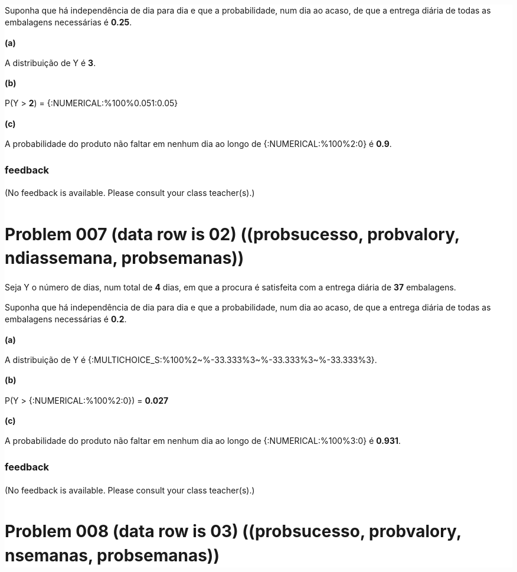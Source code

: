 
Suponha que há independência de dia para dia e que a probabilidade, num dia ao acaso, de que a entrega diária de todas as embalagens necessárias é **0.25**.

**(a)**

A distribuição de Y é **3**.

**(b)**

P(Y > **2**) = {:NUMERICAL:%100%0.051:0.05}

**(c)**

A probabilidade do produto não faltar em nenhum dia ao longo de {:NUMERICAL:%100%2:0} é **0.9**.




### feedback


(No feedback is available. Please consult your class teacher(s).)




# Problem 007 (data row is 02) ((probsucesso, probvalory, ndiassemana, probsemanas))


Seja Y o número de dias, num total de **4** dias, em que a procura é satisfeita com a entrega diária de **37** embalagens.


Suponha que há independência de dia para dia e que a probabilidade, num dia ao acaso, de que a entrega diária de todas as embalagens necessárias é **0.2**.

**(a)**

A distribuição de Y é {:MULTICHOICE_S:%100%2\~%-33.333%3\~%-33.333%3\~%-33.333%3}.

**(b)**

P(Y > {:NUMERICAL:%100%2:0}) = **0.027**

**(c)**

A probabilidade do produto não faltar em nenhum dia ao longo de {:NUMERICAL:%100%3:0} é **0.931**.




### feedback


(No feedback is available. Please consult your class teacher(s).)




# Problem 008 (data row is 03) ((probsucesso, probvalory, nsemanas, probsemanas))
